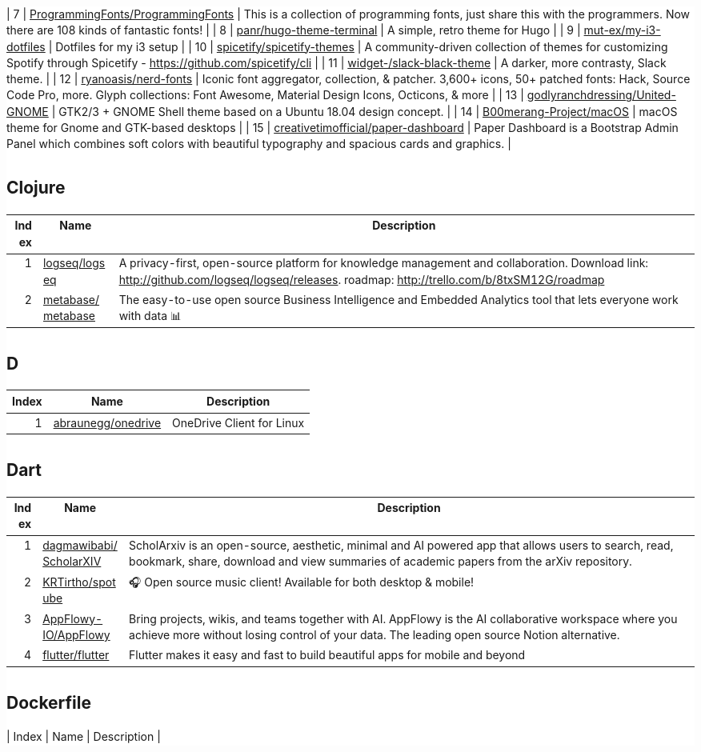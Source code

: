 |     7 | [ProgrammingFonts/ProgrammingFonts](https://github.com/ProgrammingFonts/ProgrammingFonts)     | This is a collection of programming fonts, just share this with the programmers. Now there are 108 kinds of fantastic fonts!                                                          |
|     8 | [panr/hugo-theme-terminal](https://github.com/panr/hugo-theme-terminal)                       | A simple, retro theme for Hugo                                                                                                                                                        |
|     9 | [mut-ex/my-i3-dotfiles](https://github.com/mut-ex/my-i3-dotfiles)                             | Dotfiles for my i3 setup                                                                                                                                                              |
|    10 | [spicetify/spicetify-themes](https://github.com/spicetify/spicetify-themes)                   | A community-driven collection of themes for customizing Spotify through Spicetify - https://github.com/spicetify/cli                                                                  |
|    11 | [widget-/slack-black-theme](https://github.com/widget-/slack-black-theme)                     | A darker, more contrasty, Slack theme.                                                                                                                                                |
|    12 | [ryanoasis/nerd-fonts](https://github.com/ryanoasis/nerd-fonts)                               | Iconic font aggregator, collection, & patcher. 3,600+ icons, 50+ patched fonts: Hack, Source Code Pro, more. Glyph collections: Font Awesome, Material Design Icons, Octicons, & more |
|    13 | [godlyranchdressing/United-GNOME](https://github.com/godlyranchdressing/United-GNOME)         | GTK2/3 + GNOME Shell theme based on a Ubuntu 18.04 design concept.                                                                                                                    |
|    14 | [B00merang-Project/macOS](https://github.com/B00merang-Project/macOS)                         | macOS theme for Gnome and GTK-based desktops                                                                                                                                          |
|    15 | [creativetimofficial/paper-dashboard](https://github.com/creativetimofficial/paper-dashboard) | Paper Dashboard is a Bootstrap Admin Panel which combines soft colors with beautiful typography and spacious cards and graphics.                                                      |


## Clojure 

| Index |                           Name                            |                                                                                        Description                                                                                        |
| ----: | --------------------------------------------------------- | ----------------------------------------------------------------------------------------------------------------------------------------------------------------------------------------- |
|     1 | [logseq/logseq](https://github.com/logseq/logseq)         | A privacy-first, open-source platform for knowledge management and collaboration. Download link:  http://github.com/logseq/logseq/releases. roadmap: http://trello.com/b/8txSM12G/roadmap |
|     2 | [metabase/metabase](https://github.com/metabase/metabase) | The easy-to-use open source Business Intelligence and Embedded Analytics tool that lets everyone work with data :bar_chart:                                                               |


## D 

| Index |                            Name                             |        Description        |
| ----: | ----------------------------------------------------------- | ------------------------- |
|     1 | [abraunegg/onedrive](https://github.com/abraunegg/onedrive) | OneDrive Client for Linux |


## Dart 

| Index |                                Name                                 |                                                                                              Description                                                                                              |
| ----: | ------------------------------------------------------------------- | ----------------------------------------------------------------------------------------------------------------------------------------------------------------------------------------------------- |
|     1 | [dagmawibabi/ScholarXIV](https://github.com/dagmawibabi/ScholarXIV) | ScholArxiv is an open-source, aesthetic, minimal and AI powered app that allows users to search, read, bookmark, share, download and view summaries of academic papers from the arXiv repository.     |
|     2 | [KRTirtho/spotube](https://github.com/KRTirtho/spotube)             | 🎧 Open source music client! Available for both desktop & mobile!                                                                                                                                     |
|     3 | [AppFlowy-IO/AppFlowy](https://github.com/AppFlowy-IO/AppFlowy)     | Bring projects, wikis, and teams together with AI. AppFlowy is the AI collaborative workspace where you achieve more without losing control of your data. The leading open source Notion alternative. |
|     4 | [flutter/flutter](https://github.com/flutter/flutter)               | Flutter makes it easy and fast to build beautiful apps for mobile and beyond                                                                                                                          |


## Dockerfile 

| Index |                                 Name                                  |                                        Description                                         |